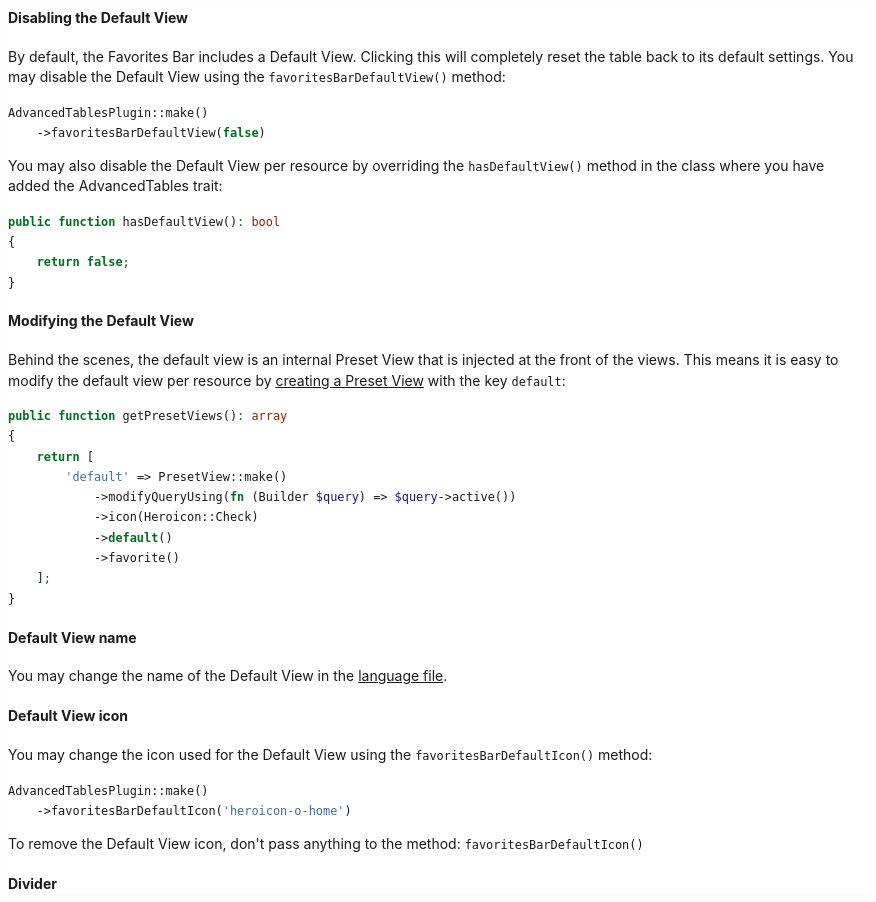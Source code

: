 #### Disabling the Default View

By default, the Favorites Bar includes a Default View. Clicking this will completely reset the table back to its default settings. You may disable the Default View using the `favoritesBarDefaultView()` method:

```php
AdvancedTablesPlugin::make()
    ->favoritesBarDefaultView(false)
```

You may also disable the Default View per resource by overriding the `hasDefaultView()` method in the class where you have added the AdvancedTables trait:

```php
public function hasDefaultView(): bool
{
    return false;
}
```

#### Modifying the Default View

Behind the scenes, the default view is an internal Preset View that is injected at the front of the views. This means it is easy to modify the default view per resource by [creating a Preset View](#creating-a-preset-view) with the key `default`:

```php
public function getPresetViews(): array
{
    return [
        'default' => PresetView::make()
            ->modifyQueryUsing(fn (Builder $query) => $query->active())
            ->icon(Heroicon::Check)
            ->default()
            ->favorite()
    ];
}
```

#### Default View name

You may change the name of the Default View in the [language file](#language-files).

#### Default View icon

You may change the icon used for the Default View using the `favoritesBarDefaultIcon()` method:

```php
AdvancedTablesPlugin::make()
    ->favoritesBarDefaultIcon('heroicon-o-home')
```

To remove the Default View icon, don't pass anything to the method: `favoritesBarDefaultIcon()`

#### Divider
